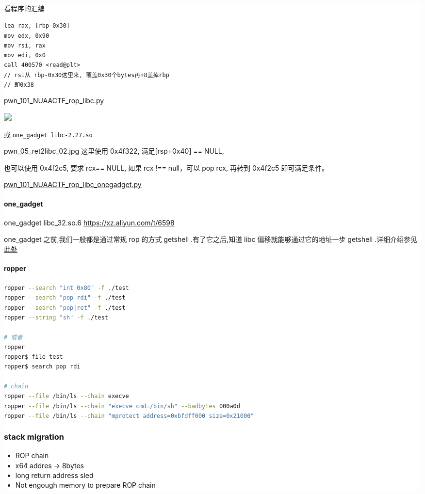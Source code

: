 看程序的汇编

    lea rax, [rbp-0x30]
    mov edx, 0x90
    mov rsi, rax
    mov edi, 0x0
    call 400570 <read@plt>
    // rsi从 rbp-0x30这里来, 覆盖0x30个bytes再+8盖掉rbp
    // 即0x38

[pwn_101_NUAACTF_rop_libc.py](scripts/pwn_101_NUAACTF_rop_libc.py)

![](imgs/pwn_05_ret2libc_02.jpg)

或 `one_gadget libc-2.27.so`

pwn_05_ret2libc_02.jpg
这里使用 0x4f322, 满足[rsp+0x40] == NULL,

也可以使用 0x4f2c5, 要求 rcx== NULL, 如果 rcx !== null，可以 pop rcx, 再转到 0x4f2c5 即可满足条件。

[pwn_101_NUAACTF_rop_libc_onegadget.py](scripts/pwn_101_NUAACTF_rop_libc_onegadget.py)

#### one_gadget

one_gadget libc_32.so.6
https://xz.aliyun.com/t/6598

one_gadget 之前,我们一般都是通过常规 rop 的方式 getshell .有了它之后,知道 libc 偏移就能够通过它的地址一步 getshell .详细介绍参见[此处](https://xz.aliyun.com/t/2720)

#### ropper

```sh
ropper --search "int 0x80" -f ./test
ropper --search "pop rdi" -f ./test
ropper --search "pop|ret" -f ./test
ropper --string "sh" -f ./test

# 或者
ropper
ropper$ file test
ropper$ search pop rdi

# chain
ropper --file /bin/ls --chain execve
ropper --file /bin/ls --chain "execve cmd=/bin/sh" --badbytes 000a0d
ropper --file /bin/ls --chain "mprotect address=0xbfdff000 size=0x21000"
```

### stack migration

- ROP chain
- x64 addres -> 8bytes
- long return address sled
- Not engough memory to prepare ROP chain
